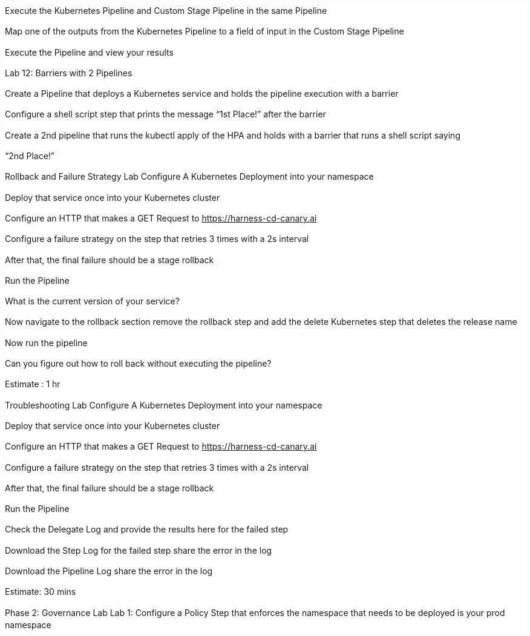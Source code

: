 Execute the Kubernetes Pipeline and Custom Stage Pipeline in the same Pipeline

Map one of the outputs from the Kubernetes Pipeline to a field of input in the Custom Stage Pipeline

Execute the Pipeline and view your results

Lab 12: Barriers with 2 Pipelines

Create a Pipeline that deploys a Kubernetes service and holds the pipeline execution with a barrier

Configure a shell script step that prints the message “1st Place!” after the barrier

Create a 2nd pipeline that runs the kubectl apply of the HPA and holds with a barrier that runs a shell script saying

“2nd Place!” 

Rollback and Failure Strategy Lab
Configure A Kubernetes Deployment into your namespace

Deploy that service once into your Kubernetes cluster

Configure an HTTP that makes a GET Request to https://harness-cd-canary.ai

Configure a failure strategy on the step that retries 3 times with a 2s interval

After that, the final failure should be a stage rollback

Run the Pipeline

What is the current version of your service? 

Now navigate to the rollback section remove the rollback step and add the delete Kubernetes step that deletes the release name

Now run the pipeline

Can you figure out how to roll back without executing the pipeline?

Estimate : 1 hr

Troubleshooting Lab
Configure A Kubernetes Deployment into your namespace

Deploy that service once into your Kubernetes cluster

Configure an HTTP that makes a GET Request to https://harness-cd-canary.ai

Configure a failure strategy on the step that retries 3 times with a 2s interval

After that, the final failure should be a stage rollback

Run the Pipeline

Check the Delegate Log and provide the results here for the failed step

Download the Step Log for the failed step share the error in the log

Download the Pipeline Log  share the error in the log 

Estimate: 30 mins

Phase 2: Governance Lab
Lab 1: Configure a Policy Step that enforces the namespace that needs to be deployed is your prod namespace
